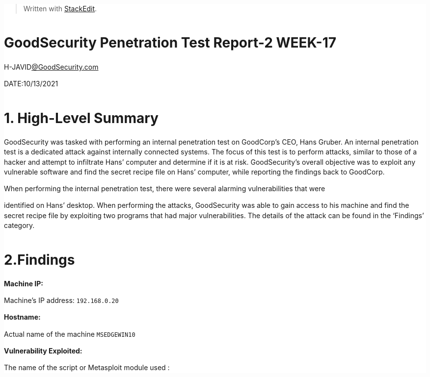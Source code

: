 ﻿


> Written with [StackEdit](https://stackedit.io/).
# GoodSecurity Penetration Test Report-2  WEEK-17


  

H-JAVID[@GoodSecurity.com](mailto:YOURNAMEHERE@GoodSecurity.com)

DATE:10/13/2021

  # 1. High-Level Summary
    

  

GoodSecurity was tasked with performing an internal penetration test on GoodCorp’s CEO, Hans Gruber. An internal penetration test is a dedicated attack against internally connected systems. The focus of this test is to perform attacks, similar to those of a hacker and attempt to infiltrate Hans’ computer and determine if it is at risk. GoodSecurity’s overall objective was to exploit any vulnerable software and find the secret recipe file on Hans’ computer, while reporting the findings back to GoodCorp.

When performing the internal penetration test, there were several alarming vulnerabilities that were

identified on Hans’ desktop. When performing the attacks, GoodSecurity was able to gain access to his machine and find the secret recipe file by exploiting two programs that had major vulnerabilities. The details of the attack can be found in the ‘Findings’ category.

  
  
  
  
  
  
  
  
  
  
  
  
  
  

# 2.Findings
    

  

**Machine IP:**

Machine’s IP address: `192.168.0.20`

**Hostname:**

Actual name of the machine  `MSEDGEWIN10`

**Vulnerability Exploited:**

The name of the script or Metasploit module used :
